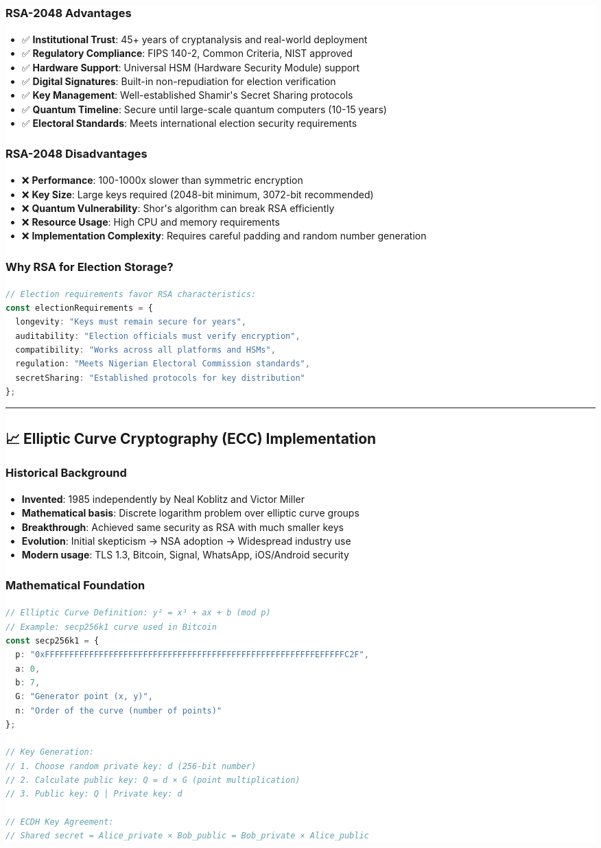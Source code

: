 ### **RSA-2048 Advantages**
- ✅ **Institutional Trust**: 45+ years of cryptanalysis and real-world deployment
- ✅ **Regulatory Compliance**: FIPS 140-2, Common Criteria, NIST approved
- ✅ **Hardware Support**: Universal HSM (Hardware Security Module) support
- ✅ **Digital Signatures**: Built-in non-repudiation for election verification
- ✅ **Key Management**: Well-established Shamir's Secret Sharing protocols
- ✅ **Quantum Timeline**: Secure until large-scale quantum computers (10-15 years)
- ✅ **Electoral Standards**: Meets international election security requirements

### **RSA-2048 Disadvantages**
- ❌ **Performance**: 100-1000x slower than symmetric encryption
- ❌ **Key Size**: Large keys required (2048-bit minimum, 3072-bit recommended)
- ❌ **Quantum Vulnerability**: Shor's algorithm can break RSA efficiently
- ❌ **Resource Usage**: High CPU and memory requirements
- ❌ **Implementation Complexity**: Requires careful padding and random number generation

### **Why RSA for Election Storage?**
```typescript
// Election requirements favor RSA characteristics:
const electionRequirements = {
  longevity: "Keys must remain secure for years",
  auditability: "Election officials must verify encryption",
  compatibility: "Works across all platforms and HSMs", 
  regulation: "Meets Nigerian Electoral Commission standards",
  secretSharing: "Established protocols for key distribution"
};
```

---

## 📈 Elliptic Curve Cryptography (ECC) Implementation

### **Historical Background**
- **Invented**: 1985 independently by Neal Koblitz and Victor Miller
- **Mathematical basis**: Discrete logarithm problem over elliptic curve groups
- **Breakthrough**: Achieved same security as RSA with much smaller keys
- **Evolution**: Initial skepticism → NSA adoption → Widespread industry use
- **Modern usage**: TLS 1.3, Bitcoin, Signal, WhatsApp, iOS/Android security

### **Mathematical Foundation**
```typescript
// Elliptic Curve Definition: y² = x³ + ax + b (mod p)
// Example: secp256k1 curve used in Bitcoin
const secp256k1 = {
  p: "0xFFFFFFFFFFFFFFFFFFFFFFFFFFFFFFFFFFFFFFFFFFFFFFFFFFFFFFFEFFFFFC2F",
  a: 0,
  b: 7,
  G: "Generator point (x, y)",
  n: "Order of the curve (number of points)"
};

// Key Generation:
// 1. Choose random private key: d (256-bit number)
// 2. Calculate public key: Q = d × G (point multiplication)
// 3. Public key: Q | Private key: d

// ECDH Key Agreement:
// Shared secret = Alice_private × Bob_public = Bob_private × Alice_public
```
